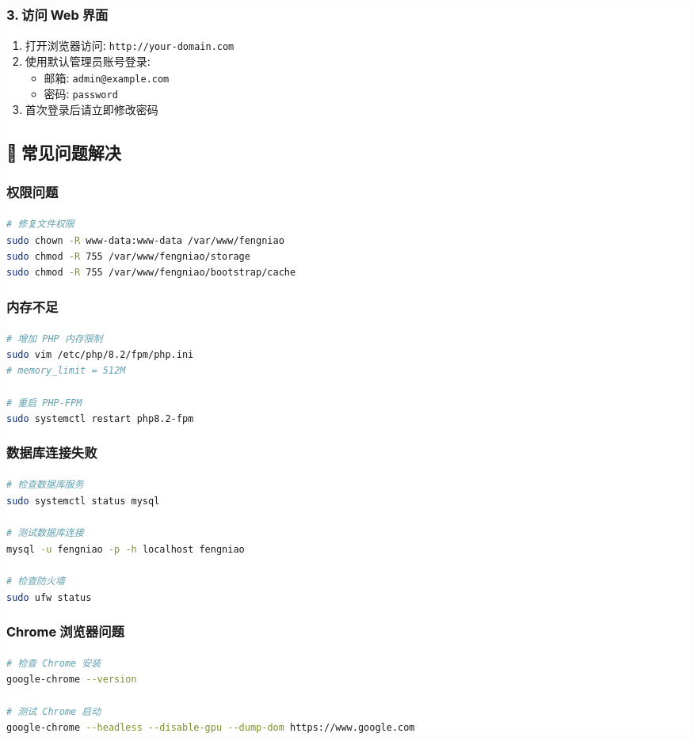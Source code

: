 ### 3. 访问 Web 界面

1. 打开浏览器访问: `http://your-domain.com`
2. 使用默认管理员账号登录:
   - 邮箱: `admin@example.com`
   - 密码: `password`
3. 首次登录后请立即修改密码

## 🔧 常见问题解决

### 权限问题

```bash
# 修复文件权限
sudo chown -R www-data:www-data /var/www/fengniao
sudo chmod -R 755 /var/www/fengniao/storage
sudo chmod -R 755 /var/www/fengniao/bootstrap/cache
```

### 内存不足

```bash
# 增加 PHP 内存限制
sudo vim /etc/php/8.2/fpm/php.ini
# memory_limit = 512M

# 重启 PHP-FPM
sudo systemctl restart php8.2-fpm
```

### 数据库连接失败

```bash
# 检查数据库服务
sudo systemctl status mysql

# 测试数据库连接
mysql -u fengniao -p -h localhost fengniao

# 检查防火墙
sudo ufw status
```

### Chrome 浏览器问题

```bash
# 检查 Chrome 安装
google-chrome --version

# 测试 Chrome 启动
google-chrome --headless --disable-gpu --dump-dom https://www.google.com
```
